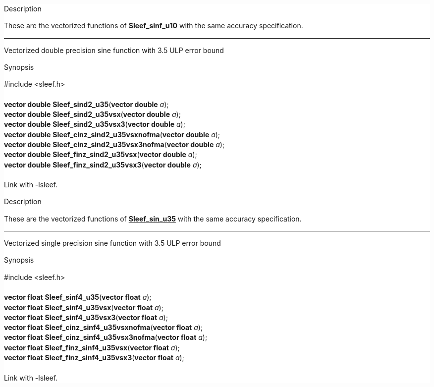 <p class="header">Description</p>

<p class="noindent">
These are the vectorized functions of <a href="../#Sleef_sinf_u10"><b class="func">Sleef_sinf_u10</b></a> with the same accuracy specification.
</p>

<hr/>
<p class="funcname">Vectorized double precision sine function with 3.5 ULP error bound</p>

<p class="header">Synopsis</p>

<p class="synopsis">
#include &lt;sleef.h&gt;<br/>
<br/>
<b class="type">vector double</b> <b class="func">Sleef_sind2_u35</b>(<b class="type">vector double</b> <i class="var">a</i>);<br/>
<b class="type">vector double</b> <b class="func">Sleef_sind2_u35vsx</b>(<b class="type">vector double</b> <i class="var">a</i>);<br/>
<b class="type">vector double</b> <b class="func">Sleef_sind2_u35vsx3</b>(<b class="type">vector double</b> <i class="var">a</i>);<br/>
<b class="type">vector double</b> <b class="func">Sleef_cinz_sind2_u35vsxnofma</b>(<b class="type">vector double</b> <i class="var">a</i>);<br/>
<b class="type">vector double</b> <b class="func">Sleef_cinz_sind2_u35vsx3nofma</b>(<b class="type">vector double</b> <i class="var">a</i>);<br/>
<b class="type">vector double</b> <b class="func">Sleef_finz_sind2_u35vsx</b>(<b class="type">vector double</b> <i class="var">a</i>);<br/>
<b class="type">vector double</b> <b class="func">Sleef_finz_sind2_u35vsx3</b>(<b class="type">vector double</b> <i class="var">a</i>);<br/>
<br/>
<span class="normal">Link with</span> -lsleef.
</p>

<p class="header">Description</p>

<p class="noindent">
These are the vectorized functions of <a href="../#Sleef_sin_u35"><b class="func">Sleef_sin_u35</b></a> with the same accuracy specification.
</p>

<hr/>
<p class="funcname">Vectorized single precision sine function with 3.5 ULP error bound</p>

<p class="header">Synopsis</p>

<p class="synopsis">
#include &lt;sleef.h&gt;<br/>
<br/>
<b class="type">vector float</b> <b class="func">Sleef_sinf4_u35</b>(<b class="type">vector float</b> <i class="var">a</i>);<br/>
<b class="type">vector float</b> <b class="func">Sleef_sinf4_u35vsx</b>(<b class="type">vector float</b> <i class="var">a</i>);<br/>
<b class="type">vector float</b> <b class="func">Sleef_sinf4_u35vsx3</b>(<b class="type">vector float</b> <i class="var">a</i>);<br/>
<b class="type">vector float</b> <b class="func">Sleef_cinz_sinf4_u35vsxnofma</b>(<b class="type">vector float</b> <i class="var">a</i>);<br/>
<b class="type">vector float</b> <b class="func">Sleef_cinz_sinf4_u35vsx3nofma</b>(<b class="type">vector float</b> <i class="var">a</i>);<br/>
<b class="type">vector float</b> <b class="func">Sleef_finz_sinf4_u35vsx</b>(<b class="type">vector float</b> <i class="var">a</i>);<br/>
<b class="type">vector float</b> <b class="func">Sleef_finz_sinf4_u35vsx3</b>(<b class="type">vector float</b> <i class="var">a</i>);<br/>
<br/>
<span class="normal">Link with</span> -lsleef.
</p>
